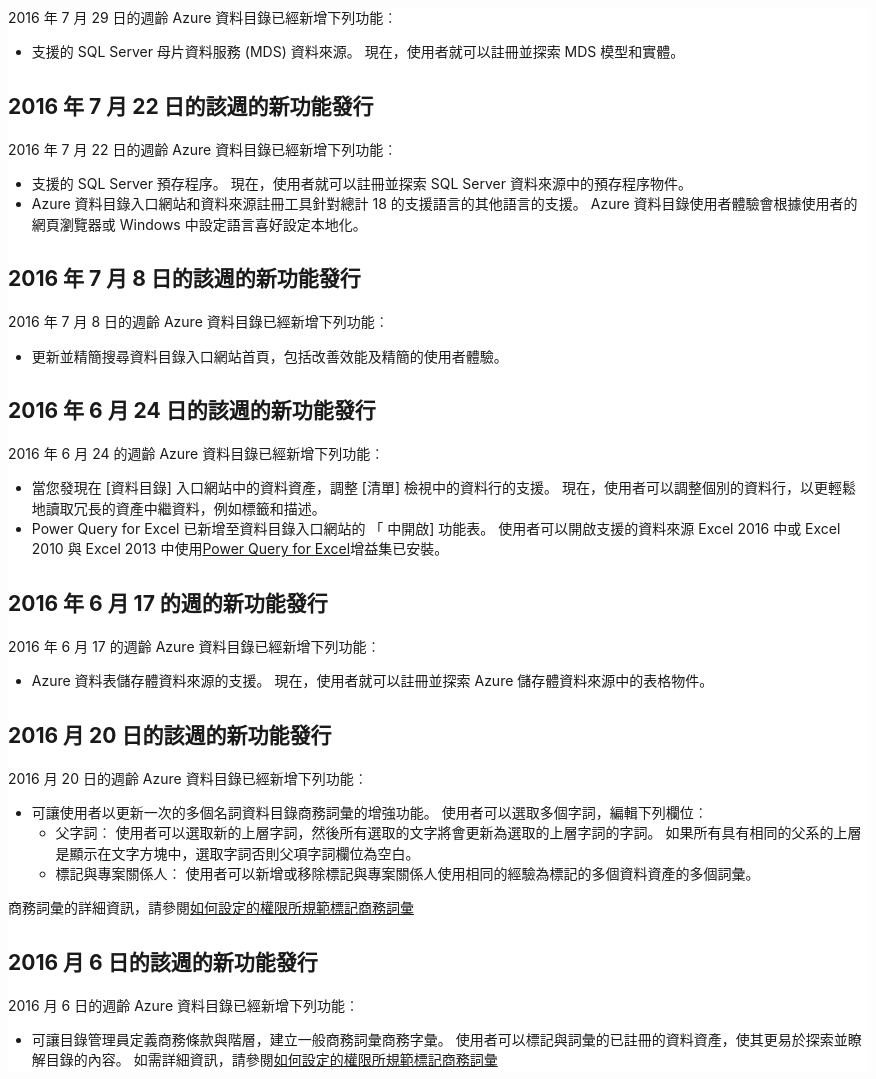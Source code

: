 2016 年 7 月 29 日的週齡 Azure 資料目錄已經新增下列功能︰

- 支援的 SQL Server 母片資料服務 (MDS) 資料來源。 現在，使用者就可以註冊並探索 MDS 模型和實體。

## <a name="whats-new-for-the-week-of-july-22-2016-release"></a>2016 年 7 月 22 日的該週的新功能發行

2016 年 7 月 22 日的週齡 Azure 資料目錄已經新增下列功能︰

- 支援的 SQL Server 預存程序。 現在，使用者就可以註冊並探索 SQL Server 資料來源中的預存程序物件。
- Azure 資料目錄入口網站和資料來源註冊工具針對總計 18 的支援語言的其他語言的支援。 Azure 資料目錄使用者體驗會根據使用者的網頁瀏覽器或 Windows 中設定語言喜好設定本地化。

## <a name="whats-new-for-the-week-of-july-8-2016-release"></a>2016 年 7 月 8 日的該週的新功能發行

2016 年 7 月 8 日的週齡 Azure 資料目錄已經新增下列功能︰

- 更新並精簡搜尋資料目錄入口網站首頁，包括改善效能及精簡的使用者體驗。

## <a name="whats-new-for-the-week-of-june-24-2016-release"></a>2016 年 6 月 24 日的該週的新功能發行

2016 年 6 月 24 的週齡 Azure 資料目錄已經新增下列功能︰

- 當您發現在 [資料目錄] 入口網站中的資料資產，調整 [清單] 檢視中的資料行的支援。 現在，使用者可以調整個別的資料行，以更輕鬆地讀取冗長的資產中繼資料，例如標籤和描述。
- Power Query for Excel 已新增至資料目錄入口網站的 「 中開啟] 功能表。 使用者可以開啟支援的資料來源 Excel 2016 中或 Excel 2010 與 Excel 2013 中使用[Power Query for Excel](https://support.office.com/article/Introduction-to-Microsoft-Power-Query-for-Excel-6E92E2F4-2079-4E1F-BAD5-89F6269CD605)增益集已安裝。


## <a name="whats-new-for-the-week-of-june-17-2016-release"></a>2016 年 6 月 17 的週的新功能發行

2016 年 6 月 17 的週齡 Azure 資料目錄已經新增下列功能︰

- Azure 資料表儲存體資料來源的支援。 現在，使用者就可以註冊並探索 Azure 儲存體資料來源中的表格物件。

## <a name="whats-new-for-the-week-of-may-20-2016-release"></a>2016 月 20 日的該週的新功能發行

2016 月 20 日的週齡 Azure 資料目錄已經新增下列功能︰

- 可讓使用者以更新一次的多個名詞資料目錄商務詞彙的增強功能。 使用者可以選取多個字詞，編輯下列欄位︰
    - 父字詞︰ 使用者可以選取新的上層字詞，然後所有選取的文字將會更新為選取的上層字詞的字詞。 如果所有具有相同的父系的上層是顯示在文字方塊中，選取字詞否則父項字詞欄位為空白。   
    - 標記與專案關係人︰ 使用者可以新增或移除標記與專案關係人使用相同的經驗為標記的多個資料資產的多個詞彙。

商務詞彙的詳細資訊，請參閱[如何設定的權限所規範標記商務詞彙](data-catalog-how-to-business-glossary.md)  

## <a name="whats-new-for-the-week-of-may-6-2016-release"></a>2016 月 6 日的該週的新功能發行

2016 月 6 日的週齡 Azure 資料目錄已經新增下列功能︰

- 可讓目錄管理員定義商務條款與階層，建立一般商務詞彙商務字彙。 使用者可以標記與詞彙的已註冊的資料資產，使其更易於探索並瞭解目錄的內容。 如需詳細資訊，請參閱[如何設定的權限所規範標記商務詞彙](data-catalog-how-to-business-glossary.md)  
